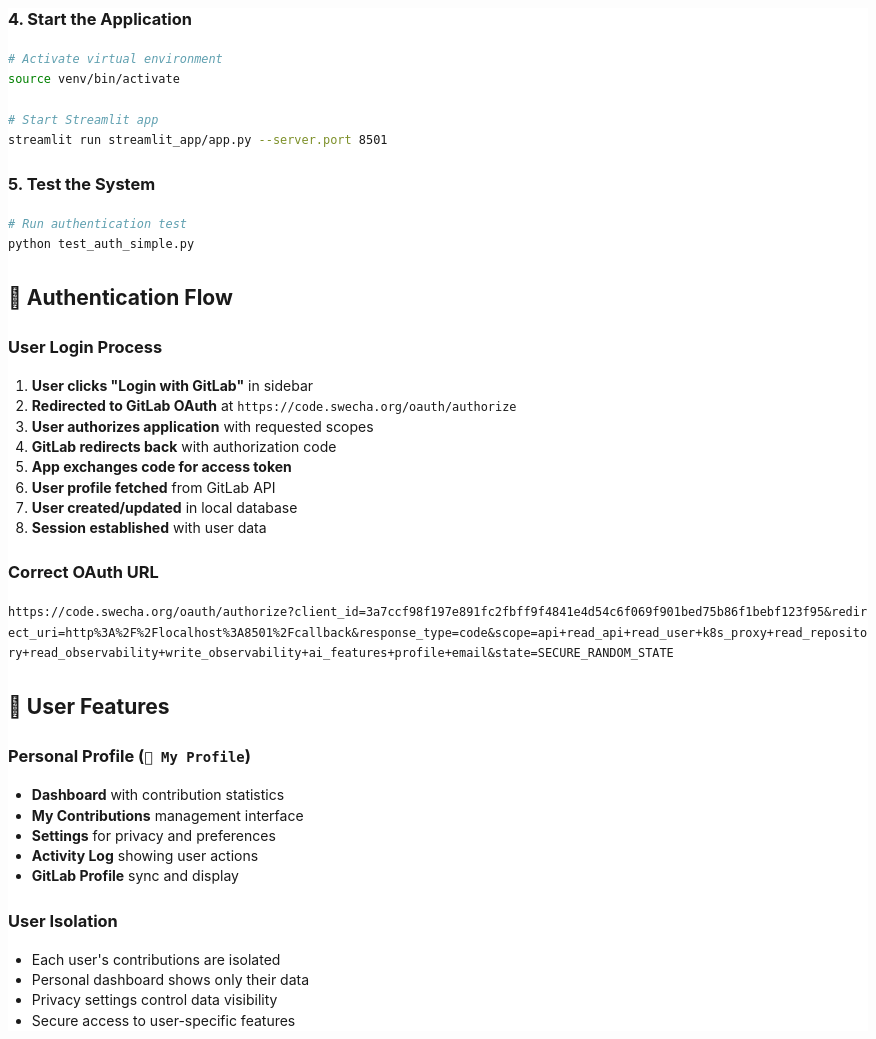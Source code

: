 ```bash
```

### 4. Start the Application
```bash
# Activate virtual environment
source venv/bin/activate

# Start Streamlit app
streamlit run streamlit_app/app.py --server.port 8501
```

### 5. Test the System
```bash
# Run authentication test
python test_auth_simple.py
```

## 🔐 Authentication Flow

### User Login Process
1. **User clicks "Login with GitLab"** in sidebar
2. **Redirected to GitLab OAuth** at `https://code.swecha.org/oauth/authorize`
3. **User authorizes application** with requested scopes
4. **GitLab redirects back** with authorization code
5. **App exchanges code for access token**
6. **User profile fetched** from GitLab API
7. **User created/updated** in local database
8. **Session established** with user data

### Correct OAuth URL
```
https://code.swecha.org/oauth/authorize?client_id=3a7ccf98f197e891fc2fbff9f4841e4d54c6f069f901bed75b86f1bebf123f95&redirect_uri=http%3A%2F%2Flocalhost%3A8501%2Fcallback&response_type=code&scope=api+read_api+read_user+k8s_proxy+read_repository+read_observability+write_observability+ai_features+profile+email&state=SECURE_RANDOM_STATE
```

## 👤 User Features

### Personal Profile (`👤 My Profile`)
- **Dashboard** with contribution statistics
- **My Contributions** management interface
- **Settings** for privacy and preferences
- **Activity Log** showing user actions
- **GitLab Profile** sync and display

### User Isolation
- Each user's contributions are isolated
- Personal dashboard shows only their data
- Privacy settings control data visibility
- Secure access to user-specific features

